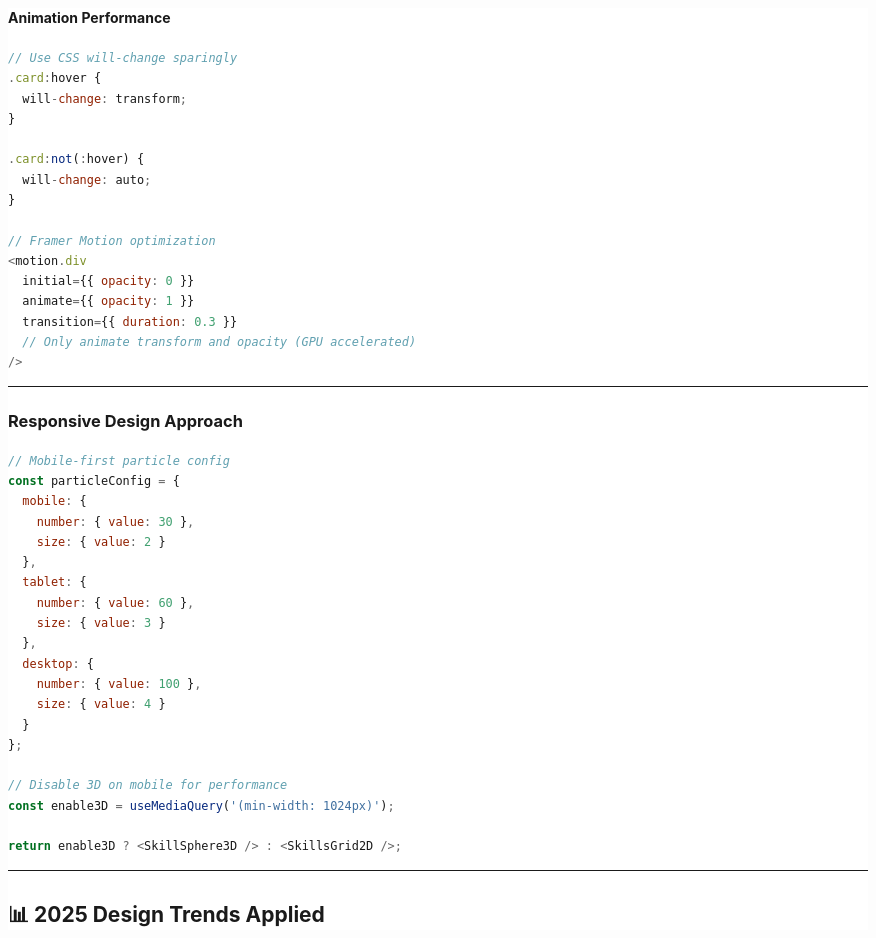 #### **Animation Performance**

```javascript
// Use CSS will-change sparingly
.card:hover {
  will-change: transform;
}

.card:not(:hover) {
  will-change: auto;
}

// Framer Motion optimization
<motion.div
  initial={{ opacity: 0 }}
  animate={{ opacity: 1 }}
  transition={{ duration: 0.3 }}
  // Only animate transform and opacity (GPU accelerated)
/>
```

---

### **Responsive Design Approach**

```javascript
// Mobile-first particle config
const particleConfig = {
  mobile: {
    number: { value: 30 },
    size: { value: 2 }
  },
  tablet: {
    number: { value: 60 },
    size: { value: 3 }
  },
  desktop: {
    number: { value: 100 },
    size: { value: 4 }
  }
};

// Disable 3D on mobile for performance
const enable3D = useMediaQuery('(min-width: 1024px)');

return enable3D ? <SkillSphere3D /> : <SkillsGrid2D />;
```

---

## 📊 2025 Design Trends Applied
